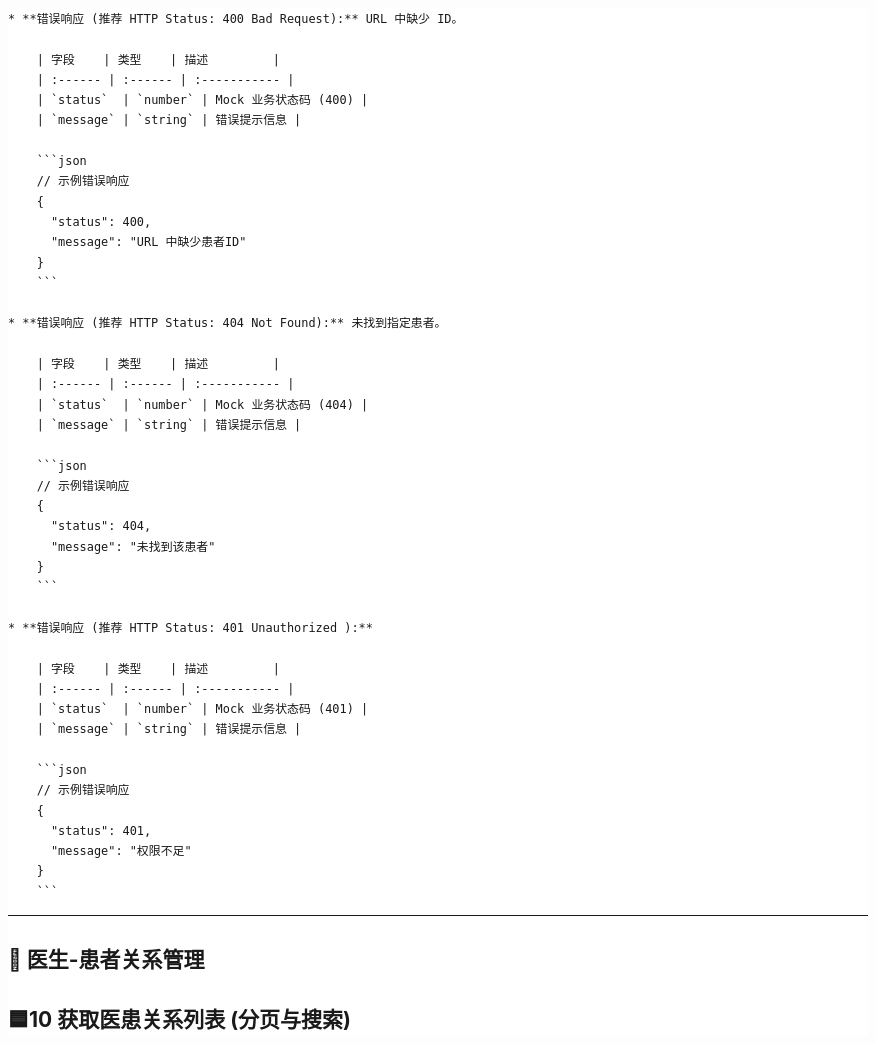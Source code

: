     * **错误响应 (推荐 HTTP Status: 400 Bad Request):** URL 中缺少 ID。

        | 字段    | 类型    | 描述         |
        | :------ | :------ | :----------- |
        | `status`  | `number` | Mock 业务状态码 (400) |
        | `message` | `string` | 错误提示信息 |

        ```json
        // 示例错误响应
        {
          "status": 400,
          "message": "URL 中缺少患者ID"
        }
        ```

    * **错误响应 (推荐 HTTP Status: 404 Not Found):** 未找到指定患者。

        | 字段    | 类型    | 描述         |
        | :------ | :------ | :----------- |
        | `status`  | `number` | Mock 业务状态码 (404) |
        | `message` | `string` | 错误提示信息 |

        ```json
        // 示例错误响应
        {
          "status": 404,
          "message": "未找到该患者"
        }
        ```

    * **错误响应 (推荐 HTTP Status: 401 Unauthorized ):**
       
        | 字段    | 类型    | 描述         |
        | :------ | :------ | :----------- |
        | `status`  | `number` | Mock 业务状态码 (401) |
        | `message` | `string` | 错误提示信息 |

        ```json
        // 示例错误响应
        {
          "status": 401,
          "message": "权限不足"
        }
        ```

---

## 🔄 医生-患者关系管理

## 🟦10 获取医患关系列表 (分页与搜索)
